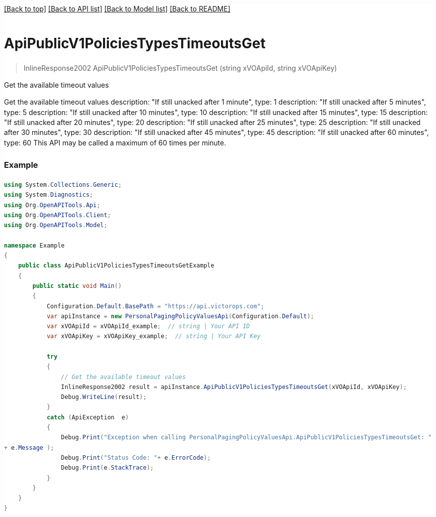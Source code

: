 [[Back to top]](#) [[Back to API list]](../README.md#documentation-for-api-endpoints) [[Back to Model list]](../README.md#documentation-for-models) [[Back to README]](../README.md)

<a name="apipublicv1policiestypestimeoutsget"></a>
# **ApiPublicV1PoliciesTypesTimeoutsGet**
> InlineResponse2002 ApiPublicV1PoliciesTypesTimeoutsGet (string xVOApiId, string xVOApiKey)

Get the available timeout values

Get the available timeout values  description: \"If still unacked after 1 minute\", type: 1 description: \"If still unacked after 5 minutes\", type: 5 description: \"If still unacked after 10 minutes\", type: 10 description: \"If still unacked after 15 minutes\", type: 15 description: \"If still unacked after 20 minutes\", type: 20 description: \"If still unacked after 25 minutes\", type: 25 description: \"If still unacked after 30 minutes\", type: 30 description: \"If still unacked after 45 minutes\", type: 45 description: \"If still unacked after 60 minutes\", type: 60  This API may be called a maximum of 60 times per minute. 

### Example
```csharp
using System.Collections.Generic;
using System.Diagnostics;
using Org.OpenAPITools.Api;
using Org.OpenAPITools.Client;
using Org.OpenAPITools.Model;

namespace Example
{
    public class ApiPublicV1PoliciesTypesTimeoutsGetExample
    {
        public static void Main()
        {
            Configuration.Default.BasePath = "https://api.victorops.com";
            var apiInstance = new PersonalPagingPolicyValuesApi(Configuration.Default);
            var xVOApiId = xVOApiId_example;  // string | Your API ID
            var xVOApiKey = xVOApiKey_example;  // string | Your API Key

            try
            {
                // Get the available timeout values
                InlineResponse2002 result = apiInstance.ApiPublicV1PoliciesTypesTimeoutsGet(xVOApiId, xVOApiKey);
                Debug.WriteLine(result);
            }
            catch (ApiException  e)
            {
                Debug.Print("Exception when calling PersonalPagingPolicyValuesApi.ApiPublicV1PoliciesTypesTimeoutsGet: " + e.Message );
                Debug.Print("Status Code: "+ e.ErrorCode);
                Debug.Print(e.StackTrace);
            }
        }
    }
}
```
